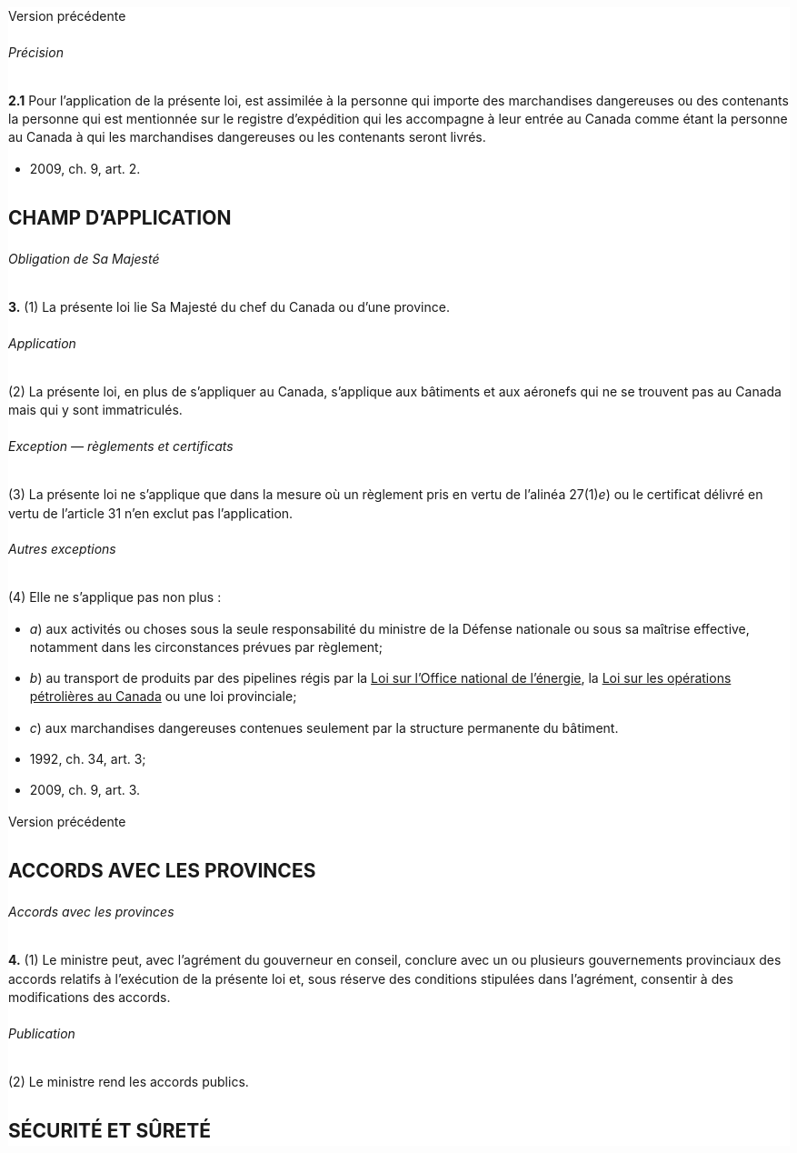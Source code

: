 Version précédente

###### Précision

**2.1** Pour l’application de la présente loi, est assimilée à la personne qui importe des marchandises dangereuses ou des contenants la personne qui est mentionnée sur le registre d’expédition qui les accompagne à leur entrée au Canada comme étant la personne au Canada à qui les marchandises dangereuses ou les contenants seront livrés.

  * 2009, ch. 9, art. 2.

## CHAMP D’APPLICATION

###### Obligation de Sa Majesté

**3.** (1) La présente loi lie Sa Majesté du chef du Canada ou d’une province.

###### Application

(2) La présente loi, en plus de s’appliquer au Canada, s’applique aux bâtiments et aux aéronefs qui ne se trouvent pas au Canada mais qui y sont immatriculés.

###### Exception — règlements et certificats

(3) La présente loi ne s’applique que dans la mesure où un règlement pris en vertu de l’alinéa 27(1)_e_) ou le certificat délivré en vertu de l’article 31 n’en exclut pas l’application.

###### Autres exceptions

(4) Elle ne s’applique pas non plus :

  * _a_) aux activités ou choses sous la seule responsabilité du ministre de la Défense nationale ou sous sa maîtrise effective, notamment dans les circonstances prévues par règlement;

  * _b_) au transport de produits par des pipelines régis par la [Loi sur l’Office national de l’énergie](/canada/fra/lois/N/N-7.md), la [Loi sur les opérations pétrolières au Canada](/canada/fra/lois/O/O-7.md) ou une loi provinciale;

  * _c_) aux marchandises dangereuses contenues seulement par la structure permanente du bâtiment.

  * 1992, ch. 34, art. 3;
  * 2009, ch. 9, art. 3.

Version précédente

## ACCORDS AVEC LES PROVINCES

###### Accords avec les provinces

**4.** (1) Le ministre peut, avec l’agrément du gouverneur en conseil, conclure avec un ou plusieurs gouvernements provinciaux des accords relatifs à l’exécution de la présente loi et, sous réserve des conditions stipulées dans l’agrément, consentir à des modifications des accords.

###### Publication

(2) Le ministre rend les accords publics.

## SÉCURITÉ ET SÛRETÉ
